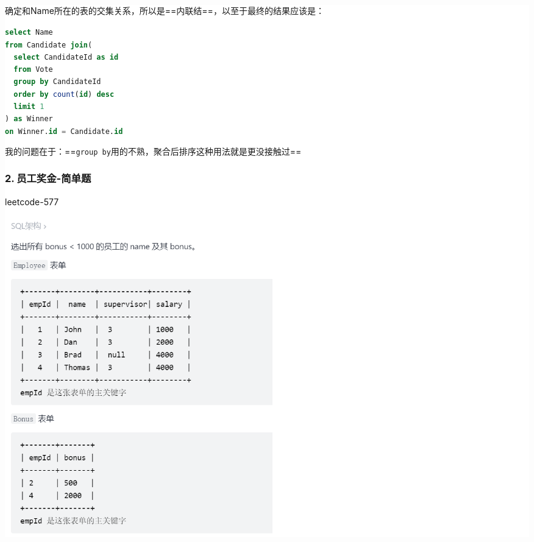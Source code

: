 确定和Name所在的表的交集关系，所以是==内联结==，以至于最终的结果应该是：

```sql
select Name
from Candidate join(
  select CandidateId as id
  from Vote
  group by CandidateId
  order by count(id) desc
  limit 1
) as Winner 
on Winner.id = Candidate.id
```

我的问题在于：==`group by`用的不熟，聚合后排序这种用法就是更没接触过==

### 2. 员工奖金-简单题

leetcode-577

<img src="SQL%E7%BB%83%E4%B9%A0.assets/image-20211105004923723.png" alt="image-20211105004923723" style="zoom:67%;" />
